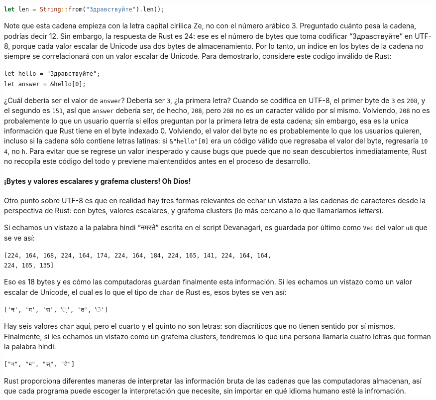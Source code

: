 ```rust
let len = String::from("Здравствуйте").len();
```

Note que esta cadena empieza con la letra capital cirílica Ze, no con el número arábico 3. Preguntado cuánto pesa la cadena, podrías decir 12. Sin embargo, la respuesta de Rust es 24: ese es el número de bytes que toma codificar “Здравствуйте” en UTF-8, porque cada valor escalar de Unicode usa dos bytes de almacenamiento. Por lo tanto, un índice en los bytes de la cadena no siempre se correlacionará
con un valor escalar de Unicode. Para demostrarlo, considere este codígo inválido de Rust:

```rust,ignore
let hello = "Здравствуйте";
let answer = &hello[0];
```

¿Cuál debería ser el valor de `answer`? Debería ser `З`, ¿la primera letra? Cuando se codifica en UTF-8, el primer byte de `З` es `208`, y el segundo es `151`, así que `answer` debería ser, de hecho, `208`, pero `208` no es un caracter válido por sí mismo. Volviendo, `208` no es probalemente lo que un usuario querría si ellos preguntan por la primera letra de esta cadena; sin embargo, esa es la unica información que Rust tiene en el byte indexado 0. Volviendo, el valor del byte no es probablemente lo que los usuarios quieren, incluso si la cadena sólo contiene letras latinas: si `&"hello"[0]` era un código válido que regresaba el valor del byte, regresaría `104`, no `h`. Para evitar que se regrese un valor inesperado y cause bugs que puede que no sean descubiertos inmediatamente, Rust no recopila este código del todo y previene malentendidos antes en el proceso de desarrollo.

#### ¡Bytes y valores escalares y grafema clusters! Oh Dios!

Otro punto sobre UTF-8 es que en realidad hay tres formas relevantes de echar un vistazo a las cadenas de caracteres desde la perspectiva de Rust: con bytes, valores escalares, y grafema clusters (lo más cercano a lo que llamaríamos *letters*).

Si echamos un vistazo a la palabra hindi “नमस्ते” escrita en el script Devanagari, es guardada por último como `Vec` del valor `u8` que se ve así:

```text
[224, 164, 168, 224, 164, 174, 224, 164, 184, 224, 165, 141, 224, 164, 164,
224, 165, 135]
```

Eso es 18 bytes y es cómo las computadoras guardan finalmente esta información. Si les echamos un vistazo como un valor escalar de Unicode, el cual es lo que el tipo de `char` de Rust es, esos bytes se ven así:

```text
['न', 'म', 'स', '्', 'त', 'े']
```

Hay seis valores `char` aquí, pero el cuarto y el quinto no son letras: son diacríticos que no tienen sentido por sí mismos. Finalmente, si les echamos un vistazo como un grafema clusters, tendremos lo que una persona llamaría cuatro letras que forman la palabra hindi:

```text
["न", "म", "स्", "ते"]
```

Rust proporciona diferentes maneras de interpretar las información bruta de las cadenas que las computadoras almacenan, así que cada programa puede escoger  la interpretación que necesite, sin importar en qué idioma humano esté la infromación.
